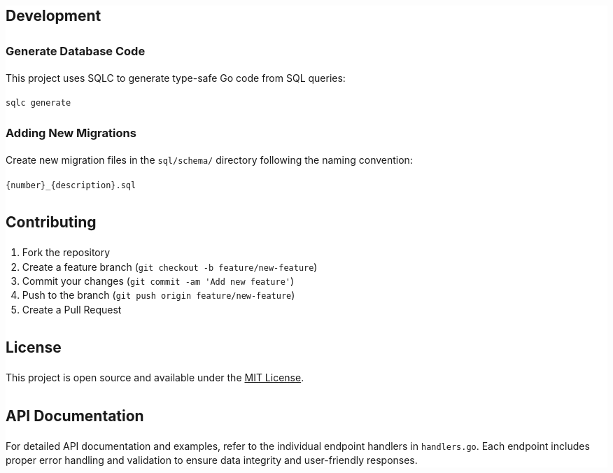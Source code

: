 ## Development

### Generate Database Code

This project uses SQLC to generate type-safe Go code from SQL queries:

```bash
sqlc generate
```

### Adding New Migrations

Create new migration files in the `sql/schema/` directory following the naming convention:

```
{number}_{description}.sql
```

## Contributing

1. Fork the repository
2. Create a feature branch (`git checkout -b feature/new-feature`)
3. Commit your changes (`git commit -am 'Add new feature'`)
4. Push to the branch (`git push origin feature/new-feature`)
5. Create a Pull Request

## License

This project is open source and available under the [MIT License](LICENSE).

## API Documentation

For detailed API documentation and examples, refer to the individual endpoint handlers in `handlers.go`. Each endpoint includes proper error handling and validation to ensure data integrity and user-friendly responses.
